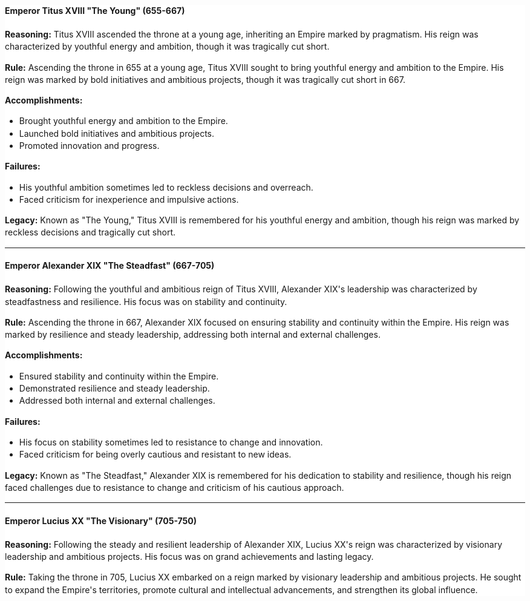 
#### Emperor Titus XVIII "The Young" (655-667)

**Reasoning:** Titus XVIII ascended the throne at a young age, inheriting an Empire marked by pragmatism. His reign was characterized by youthful energy and ambition, though it was tragically cut short.

**Rule:** Ascending the throne in 655 at a young age, Titus XVIII sought to bring youthful energy and ambition to the Empire. His reign was marked by bold initiatives and ambitious projects, though it was tragically cut short in 667.

**Accomplishments:**
- Brought youthful energy and ambition to the Empire.
- Launched bold initiatives and ambitious projects.
- Promoted innovation and progress.

**Failures:**
- His youthful ambition sometimes led to reckless decisions and overreach.
- Faced criticism for inexperience and impulsive actions.

**Legacy:** Known as "The Young," Titus XVIII is remembered for his youthful energy and ambition, though his reign was marked by reckless decisions and tragically cut short.

---

#### Emperor Alexander XIX "The Steadfast" (667-705)

**Reasoning:** Following the youthful and ambitious reign of Titus XVIII, Alexander XIX's leadership was characterized by steadfastness and resilience. His focus was on stability and continuity.

**Rule:** Ascending the throne in 667, Alexander XIX focused on ensuring stability and continuity within the Empire. His reign was marked by resilience and steady leadership, addressing both internal and external challenges.

**Accomplishments:**
- Ensured stability and continuity within the Empire.
- Demonstrated resilience and steady leadership.
- Addressed both internal and external challenges.

**Failures:**
- His focus on stability sometimes led to resistance to change and innovation.
- Faced criticism for being overly cautious and resistant to new ideas.

**Legacy:** Known as "The Steadfast," Alexander XIX is remembered for his dedication to stability and resilience, though his reign faced challenges due to resistance to change and criticism of his cautious approach.

---

#### Emperor Lucius XX "The Visionary" (705-750)

**Reasoning:** Following the steady and resilient leadership of Alexander XIX, Lucius XX's reign was characterized by visionary leadership and ambitious projects. His focus was on grand achievements and lasting legacy.

**Rule:** Taking the throne in 705, Lucius XX embarked on a reign marked by visionary leadership and ambitious projects. He sought to expand the Empire's territories, promote cultural and intellectual advancements, and strengthen its global influence.
